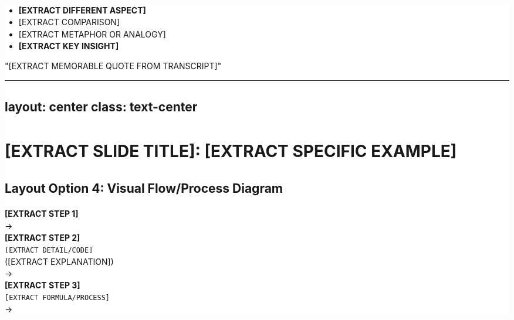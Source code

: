 <v-click at="2">

- **[EXTRACT DIFFERENT ASPECT]**
- [EXTRACT COMPARISON]
- [EXTRACT METAPHOR OR ANALOGY]
- **[EXTRACT KEY INSIGHT]**

</v-click>

</div>

</div>

<div v-click="3" class="mt-12 text-2xl font-bold text-blue-600">
"[EXTRACT MEMORABLE QUOTE FROM TRANSCRIPT]"
</div>



---
layout: center
class: text-center
---

# [EXTRACT SLIDE TITLE]: [EXTRACT SPECIFIC EXAMPLE]

## Layout Option 4: Visual Flow/Process Diagram

<div class="mt-8">

<div class="flex justify-center items-center space-x-4">

<div v-click="1" class="bg-green-100 p-4 rounded-full">
<strong>[EXTRACT STEP 1]</strong>
</div>

<div v-click="1" class="text-2xl">→</div>

<div v-click="2" class="bg-blue-100 p-4 rounded-lg">
<strong>[EXTRACT STEP 2]</strong><br/>
<code class="text-sm">[EXTRACT DETAIL/CODE]</code><br/>
([EXTRACT EXPLANATION])
</div>

<div v-click="2" class="text-2xl">→</div>

<div v-click="3" class="bg-purple-100 p-4 rounded-lg">
<strong>[EXTRACT STEP 3]</strong><br/>
<code class="text-sm">[EXTRACT FORMULA/PROCESS]</code>
</div>

</div>

<div class="flex justify-center items-center space-x-4 mt-6">

<div v-click="3" class="text-2xl">→</div>
